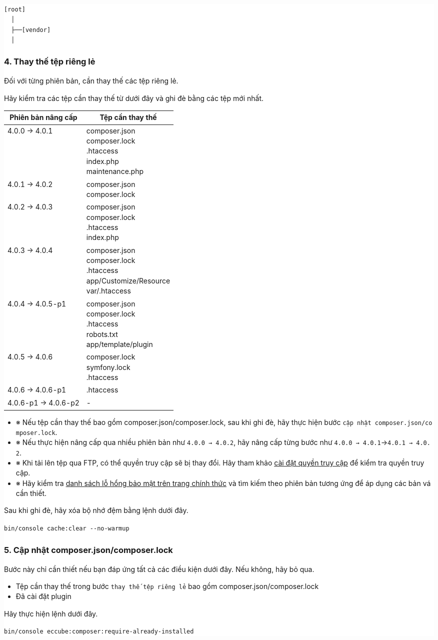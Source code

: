 ```
[root]
  │
  ├──[vendor]
  │
```

### 4. Thay thế tệp riêng lẻ

Đối với từng phiên bản, cần thay thế các tệp riêng lẻ.

Hãy kiểm tra các tệp cần thay thế từ dưới đây và ghi đè bằng các tệp mới nhất.

| Phiên bản nâng cấp | Tệp cần thay thế                                                                              |
|----------------------|---------------------------------------------------------------------------------------------------|
| 4.0.0 → 4.0.1        | composer.json<br>composer.lock<br>.htaccess<br>index.php<br>maintenance.php|
| 4.0.1 → 4.0.2        | composer.json<br>composer.lock|
| 4.0.2 → 4.0.3        | composer.json<br>composer.lock<br>.htaccess<br>index.php|
| 4.0.3 → 4.0.4        | composer.json<br>composer.lock<br>.htaccess<br>app/Customize/Resource<br>var/.htaccess|
| 4.0.4 → 4.0.5-p1        | composer.json<br>composer.lock<br>.htaccess<br>robots.txt<br>app/template/plugin|
| 4.0.5 → 4.0.6        | composer.lock<br>symfony.lock<br>.htaccess|
| 4.0.6 → 4.0.6-p1     | .htaccess|
| 4.0.6-p1 → 4.0.6-p2     | -|
- ※ Nếu tệp cần thay thế bao gồm composer.json/composer.lock, sau khi ghi đè, hãy thực hiện bước `cập nhật composer.json/composer.lock`.
- ※ Nếu thực hiện nâng cấp qua nhiều phiên bản như `4.0.0 → 4.0.2`, hãy nâng cấp từng bước như `4.0.0 → 4.0.1`→`4.0.1 → 4.0.2`.
- ※ Khi tải lên tệp qua FTP, có thể quyền truy cập sẽ bị thay đổi. Hãy tham khảo [cài đặt quyền truy cập](/quickstart/permission) để kiểm tra quyền truy cập.
- ※ Hãy kiểm tra [danh sách lỗ hổng bảo mật trên trang chính thức](https://www.ec-cube.net/info/weakness/) và tìm kiếm theo phiên bản tương ứng để áp dụng các bản vá cần thiết.

Sau khi ghi đè, hãy xóa bộ nhớ đệm bằng lệnh dưới đây.

```
bin/console cache:clear --no-warmup
```

### 5. Cập nhật composer.json/composer.lock

Bước này chỉ cần thiết nếu bạn đáp ứng tất cả các điều kiện dưới đây. Nếu không, hãy bỏ qua.

- Tệp cần thay thế trong bước `thay thế tệp riêng lẻ` bao gồm composer.json/composer.lock
- Đã cài đặt plugin

Hãy thực hiện lệnh dưới đây.

```
bin/console eccube:composer:require-already-installed
```
